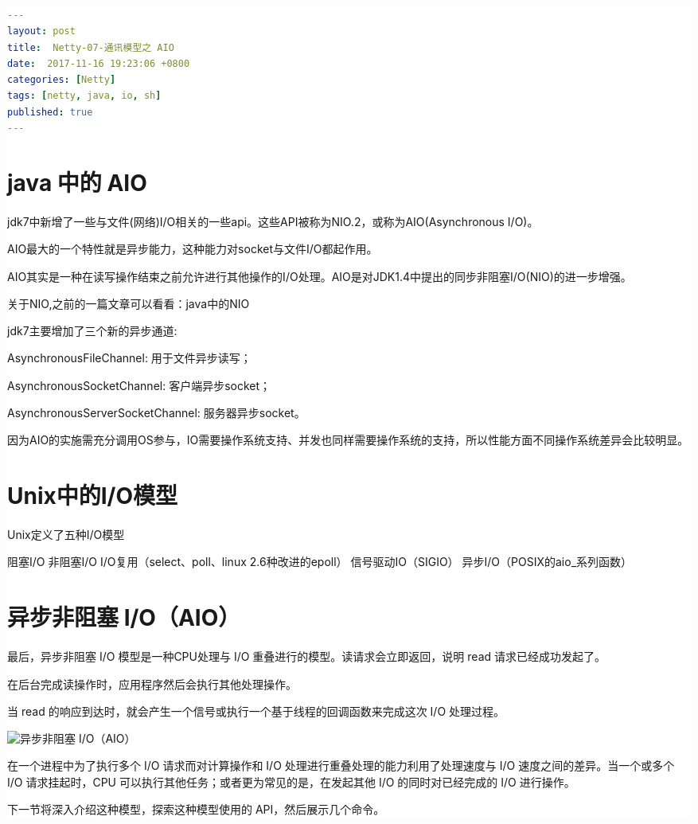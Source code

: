 ```yaml
---
layout: post
title:  Netty-07-通讯模型之 AIO
date:  2017-11-16 19:23:06 +0800
categories: [Netty]
tags: [netty, java, io, sh]
published: true
---
```



# java 中的 AIO 

jdk7中新增了一些与文件(网络)I/O相关的一些api。这些API被称为NIO.2，或称为AIO(Asynchronous I/O)。

AIO最大的一个特性就是异步能力，这种能力对socket与文件I/O都起作用。

AIO其实是一种在读写操作结束之前允许进行其他操作的I/O处理。AIO是对JDK1.4中提出的同步非阻塞I/O(NIO)的进一步增强。

关于NIO,之前的一篇文章可以看看：java中的NIO

jdk7主要增加了三个新的异步通道:

AsynchronousFileChannel: 用于文件异步读写；

AsynchronousSocketChannel: 客户端异步socket；

AsynchronousServerSocketChannel: 服务器异步socket。

因为AIO的实施需充分调用OS参与，IO需要操作系统支持、并发也同样需要操作系统的支持，所以性能方面不同操作系统差异会比较明显。

# Unix中的I/O模型
Unix定义了五种I/O模型

阻塞I/O
非阻塞I/O
I/O复用（select、poll、linux 2.6种改进的epoll）
信号驱动IO（SIGIO）
异步I/O（POSIX的aio_系列函数）
# 异步非阻塞 I/O（AIO）

最后，异步非阻塞 I/O 模型是一种CPU处理与 I/O 重叠进行的模型。读请求会立即返回，说明 read 请求已经成功发起了。

在后台完成读操作时，应用程序然后会执行其他处理操作。

当 read 的响应到达时，就会产生一个信号或执行一个基于线程的回调函数来完成这次 I/O 处理过程。

![异步非阻塞 I/O（AIO）](https://www.ibm.com/developerworks/cn/linux/l-async/figure5.gif)

在一个进程中为了执行多个 I/O 请求而对计算操作和 I/O 处理进行重叠处理的能力利用了处理速度与 I/O 速度之间的差异。当一个或多个 I/O 请求挂起时，CPU 可以执行其他任务；或者更为常见的是，在发起其他 I/O 的同时对已经完成的 I/O 进行操作。

下一节将深入介绍这种模型，探索这种模型使用的 API，然后展示几个命令。
